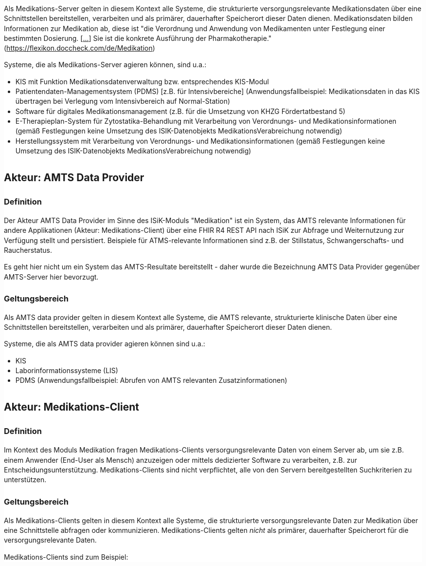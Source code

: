 Als Medikations-Server gelten in diesem Kontext alle Systeme, die strukturierte versorgungsrelevante Medikationsdaten über eine Schnittstellen bereitstellen, verarbeiten und als primärer, dauerhafter Speicherort dieser Daten dienen. Medikationsdaten bilden Informationen zur Medikation ab, diese ist "die Verordnung und Anwendung von Medikamenten unter Festlegung einer bestimmten Dosierung. [[...](https://wiki.gematik.de/pages/createpage.action?spaceKey=IOPAK&title=...)] Sie ist die konkrete Ausführung der Pharmakotherapie." (<https://flexikon.doccheck.com/de/Medikation>)

Systeme, die als Medikations-Server agieren können, sind u.a.:

- KIS mit Funktion Medikationsdatenverwaltung bzw. entsprechendes KIS-Modul
- Patientendaten-Managementsystem (PDMS) [z.B. für Intensivbereiche] (Anwendungsfallbeispiel: Medikationsdaten in das KIS übertragen bei Verlegung vom Intensivbereich auf Normal-Station)
- Software für digitales Medikationsmanagement (z.B. für die Umsetzung von KHZG Fördertatbestand 5)
- E-Therapieplan-System für Zytostatika-Behandlung mit Verarbeitung von Verordnungs- und Medikationsinformationen 
  (gemäß Festlegungen keine Umsetzung des ISIK-Datenobjekts MedikationsVerabreichung notwendig)
- Herstellungssystem mit Verarbeitung von Verordnungs- und Medikationsinformationen
  (gemäß Festlegungen keine Umsetzung des ISIK-Datenobjekts MedikationsVerabreichung notwendig)
## **Akteur: AMTS Data Provider**
### **Definition**
Der Akteur AMTS Data Provider im Sinne des ISiK-Moduls "Medikation" ist ein System, das AMTS relevante Informationen für andere Applikationen (Akteur: Medikations-Client) über eine FHIR R4 REST API nach ISiK zur Abfrage und Weiternutzung zur Verfügung stellt und persistiert. Beispiele für ATMS-relevante Informationen sind z.B. der Stillstatus, Schwangerschafts- und Raucherstatus.

Es geht hier nicht um ein System das AMTS-Resultate bereitstellt - daher wurde die Bezeichnung AMTS Data Provider gegenüber AMTS-Server hier bevorzugt.
### **Geltungsbereich**
Als AMTS data provider gelten in diesem Kontext alle Systeme, die AMTS relevante, strukturierte klinische Daten über eine Schnittstellen bereitstellen, verarbeiten und als primärer, dauerhafter Speicherort dieser Daten dienen.

Systeme, die als AMTS data provider agieren können sind u.a.:

- KIS
- Laborinformationssysteme (LIS)
- PDMS (Anwendungsfallbeispiel: Abrufen von AMTS relevanten Zusatzinformationen)
## **Akteur: Medikations-Client**
### **Definition**
Im Kontext des Moduls Medikation fragen Medikations-Clients versorgungsrelevante Daten von einem Server ab, um sie z.B. einem Anwender (End-User als Mensch) anzuzeigen oder mittels dedizierter Software zu verarbeiten, z.B. zur Entscheidungsunterstützung. Medikations-Clients sind nicht verpflichtet, alle von den Servern bereitgestellten Suchkriterien zu unterstützen.
### **Geltungsbereich**
Als Medikations-Clients gelten in diesem Kontext alle Systeme, die strukturierte versorgungsrelevante Daten zur Medikation über eine Schnittstelle abfragen oder kommunizieren. Medikations-Clients gelten *nicht* als primärer, dauerhafter Speicherort für die versorgungsrelevante Daten.

Medikations-Clients sind zum Beispiel:
